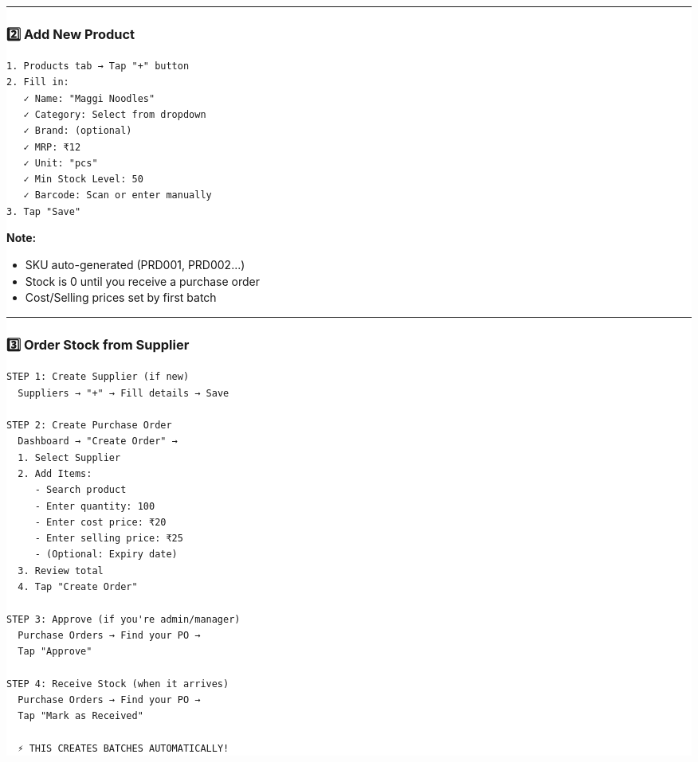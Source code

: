 
---

### 2️⃣ **Add New Product**

```
1. Products tab → Tap "+" button
2. Fill in:
   ✓ Name: "Maggi Noodles"
   ✓ Category: Select from dropdown
   ✓ Brand: (optional)
   ✓ MRP: ₹12
   ✓ Unit: "pcs"
   ✓ Min Stock Level: 50
   ✓ Barcode: Scan or enter manually
3. Tap "Save"
```

**Note:** 
- SKU auto-generated (PRD001, PRD002...)
- Stock is 0 until you receive a purchase order
- Cost/Selling prices set by first batch

---

### 3️⃣ **Order Stock from Supplier**

```
STEP 1: Create Supplier (if new)
  Suppliers → "+" → Fill details → Save

STEP 2: Create Purchase Order
  Dashboard → "Create Order" →
  1. Select Supplier
  2. Add Items:
     - Search product
     - Enter quantity: 100
     - Enter cost price: ₹20
     - Enter selling price: ₹25
     - (Optional: Expiry date)
  3. Review total
  4. Tap "Create Order"

STEP 3: Approve (if you're admin/manager)
  Purchase Orders → Find your PO →
  Tap "Approve"

STEP 4: Receive Stock (when it arrives)
  Purchase Orders → Find your PO →
  Tap "Mark as Received"
  
  ⚡ THIS CREATES BATCHES AUTOMATICALLY!
```
